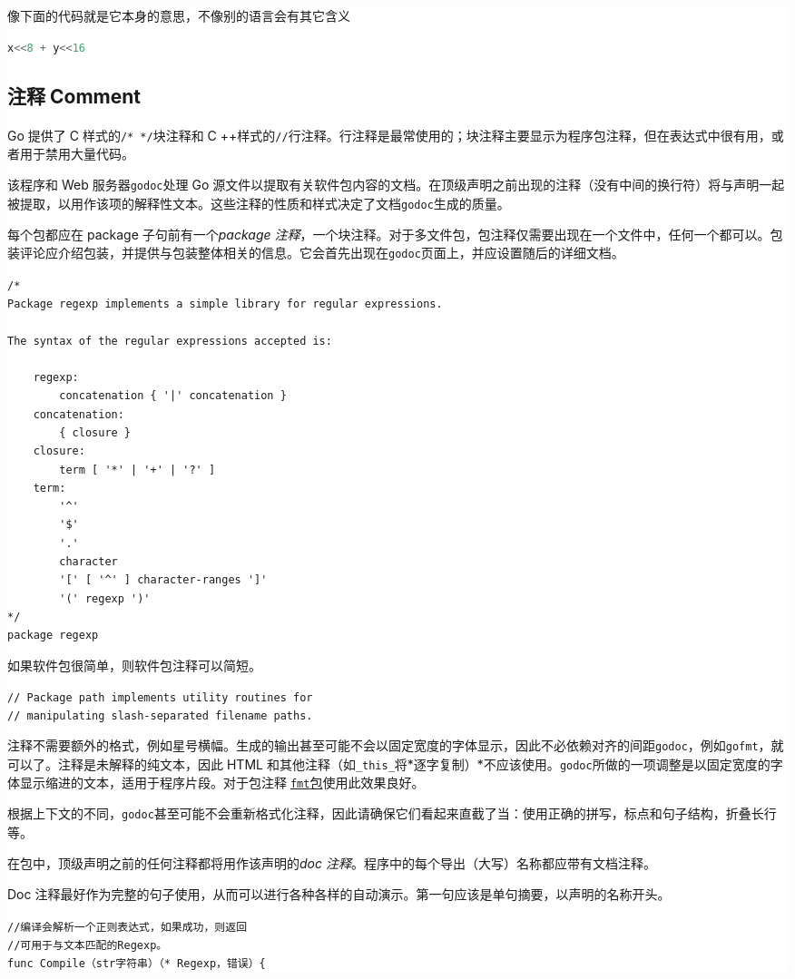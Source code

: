   像下面的代码就是它本身的意思，不像别的语言会有其它含义

  ```go
  x<<8 + y<<16
  ```

## 注释 Comment

Go 提供了 C 样式的`/* */`块注释和 C ++样式的`//`行注释。行注释是最常使用的；块注释主要显示为程序包注释，但在表达式中很有用，或者用于禁用大量代码。

该程序和 Web 服务器`godoc`处理 Go 源文件以提取有关软件包内容的文档。在顶级声明之前出现的注释（没有中间的换行符）将与声明一起被提取，以用作该项的解释性文本。这些注释的性质和样式决定了文档`godoc`生成的质量。

每个包都应在 package 子句前有一个*package 注释*，一个块注释。对于多文件包，包注释仅需要出现在一个文件中，任何一个都可以。包装评论应介绍包装，并提供与包装整体相关的信息。它会首先出现在`godoc`页面上，并应设置随后的详细文档。

```
/*
Package regexp implements a simple library for regular expressions.

The syntax of the regular expressions accepted is:

    regexp:
        concatenation { '|' concatenation }
    concatenation:
        { closure }
    closure:
        term [ '*' | '+' | '?' ]
    term:
        '^'
        '$'
        '.'
        character
        '[' [ '^' ] character-ranges ']'
        '(' regexp ')'
*/
package regexp
```

如果软件包很简单，则软件包注释可以简短。

```
// Package path implements utility routines for
// manipulating slash-separated filename paths.
```

注释不需要额外的格式，例如星号横幅。生成的输出甚至可能不会以固定宽度的字体显示，因此不必依赖对齐的间距`godoc`，例如`gofmt`，就可以了。注释是未解释的纯文本，因此 HTML 和其他注释（如`_this_`将*逐字复制）*不应该使用。`godoc`所做的一项调整是以固定宽度的字体显示缩进的文本，适用于程序片段。对于包注释 [`fmt`包](https://golang.google.cn/pkg/fmt/)使用此效果良好。

根据上下文的不同，`godoc`甚至可能不会重新格式化注释，因此请确保它们看起来直截了当：使用正确的拼写，标点和句子结构，折叠长行等。

在包中，顶级声明之前的任何注释都将用作该声明的*doc 注释*。程序中的每个导出（大写）名称都应带有文档注释。

Doc 注释最好作为完整的句子使用，从而可以进行各种各样的自动演示。第一句应该是单句摘要，以声明的名称开头。

```
//编译会解析一个正则表达式，如果成功，则返回
//可用于与文本匹配的Regexp。
func Compile（str字符串）（* Regexp，错误）{
```
